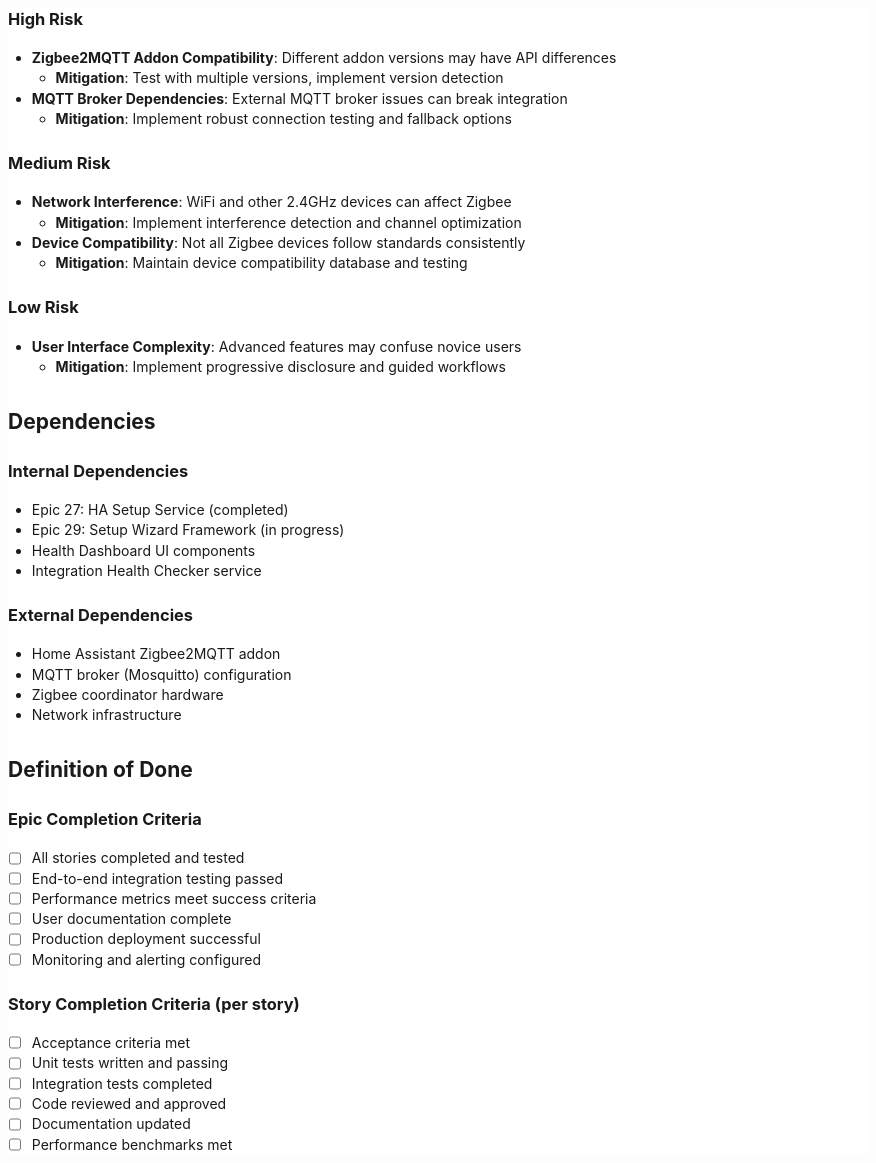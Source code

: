 ### High Risk
- **Zigbee2MQTT Addon Compatibility**: Different addon versions may have API differences
  - **Mitigation**: Test with multiple versions, implement version detection
- **MQTT Broker Dependencies**: External MQTT broker issues can break integration
  - **Mitigation**: Implement robust connection testing and fallback options

### Medium Risk
- **Network Interference**: WiFi and other 2.4GHz devices can affect Zigbee
  - **Mitigation**: Implement interference detection and channel optimization
- **Device Compatibility**: Not all Zigbee devices follow standards consistently
  - **Mitigation**: Maintain device compatibility database and testing

### Low Risk
- **User Interface Complexity**: Advanced features may confuse novice users
  - **Mitigation**: Implement progressive disclosure and guided workflows

## Dependencies

### Internal Dependencies
- Epic 27: HA Setup Service (completed)
- Epic 29: Setup Wizard Framework (in progress)
- Health Dashboard UI components
- Integration Health Checker service

### External Dependencies
- Home Assistant Zigbee2MQTT addon
- MQTT broker (Mosquitto) configuration
- Zigbee coordinator hardware
- Network infrastructure

## Definition of Done

### Epic Completion Criteria
- [ ] All stories completed and tested
- [ ] End-to-end integration testing passed
- [ ] Performance metrics meet success criteria
- [ ] User documentation complete
- [ ] Production deployment successful
- [ ] Monitoring and alerting configured

### Story Completion Criteria (per story)
- [ ] Acceptance criteria met
- [ ] Unit tests written and passing
- [ ] Integration tests completed
- [ ] Code reviewed and approved
- [ ] Documentation updated
- [ ] Performance benchmarks met
